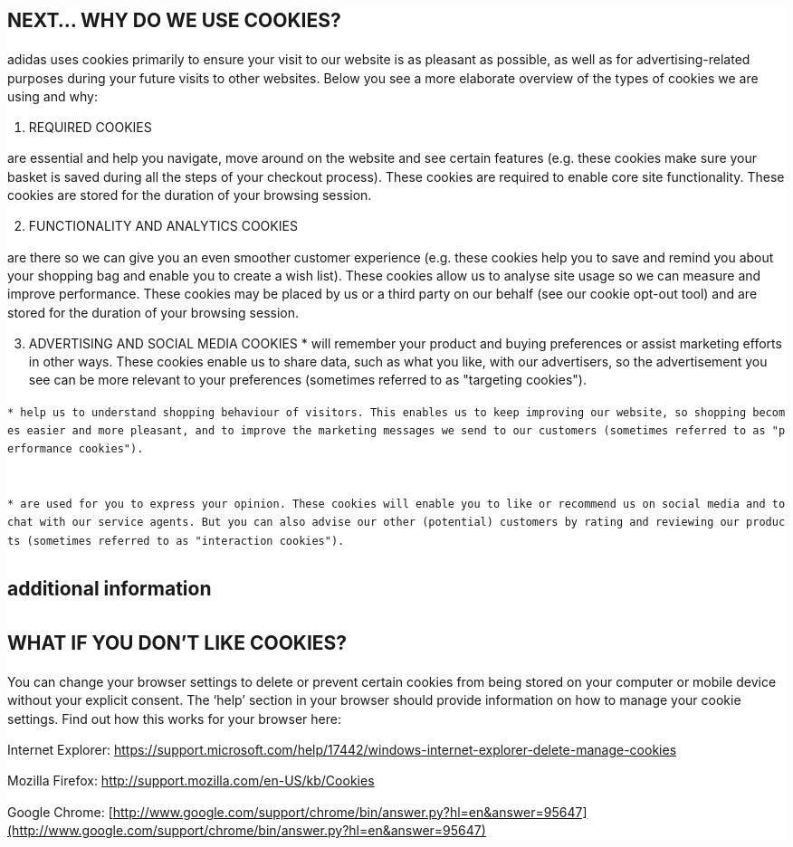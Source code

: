 ## NEXT… WHY DO WE USE COOKIES?

adidas uses cookies primarily to ensure your visit to our website is as pleasant as possible, as well as for advertising-related purposes during your future visits to other websites. Below you see a more elaborate overview of the types of cookies we are using and why:

  1. REQUIRED COOKIES

are essential and help you navigate, move around on the website and see certain features (e.g. these cookies make sure your basket is saved during all the steps of your checkout process). These cookies are required to enable core site functionality. These cookies are stored for the duration of your browsing session.

  

  2. FUNCTIONALITY AND ANALYTICS COOKIES

are there so we can give you an even smoother customer experience (e.g. these cookies help you to save and remind you about your shopping bag and enable you to create a wish list). These cookies allow us to analyse site usage so we can measure and improve performance. These cookies may be placed by us or a third party on our behalf (see our cookie opt-out tool) and are stored for the duration of your browsing session. 

  

  3. ADVERTISING AND SOCIAL MEDIA COOKIES
    * will remember your product and buying preferences or assist marketing efforts in other ways. These cookies enable us to share data, such as what you like, with our advertisers, so the advertisement you see can be more relevant to your preferences (sometimes referred to as "targeting cookies").
  

    * help us to understand shopping behaviour of visitors. This enables us to keep improving our website, so shopping becomes easier and more pleasant, and to improve the marketing messages we send to our customers (sometimes referred to as "performance cookies").
  

    * are used for you to express your opinion. These cookies will enable you to like or recommend us on social media and to chat with our service agents. But you can also advise our other (potential) customers by rating and reviewing our products (sometimes referred to as "interaction cookies").



## additional information

## WHAT IF YOU DON’T LIKE COOKIES?

You can change your browser settings to delete or prevent certain cookies from being stored on your computer or mobile device without your explicit consent. The ‘help’ section in your browser should provide information on how to manage your cookie settings. Find out how this works for your browser here:

Internet Explorer: <https://support.microsoft.com/help/17442/windows-internet-explorer-delete-manage-cookies>

Mozilla Firefox: <http://support.mozilla.com/en-US/kb/Cookies>

Google Chrome: [http://www.google.com/support/chrome/bin/answer.py?hl=en&answer=95647](http://www.google.com/support/chrome/bin/answer.py?hl=en&answer=95647)
